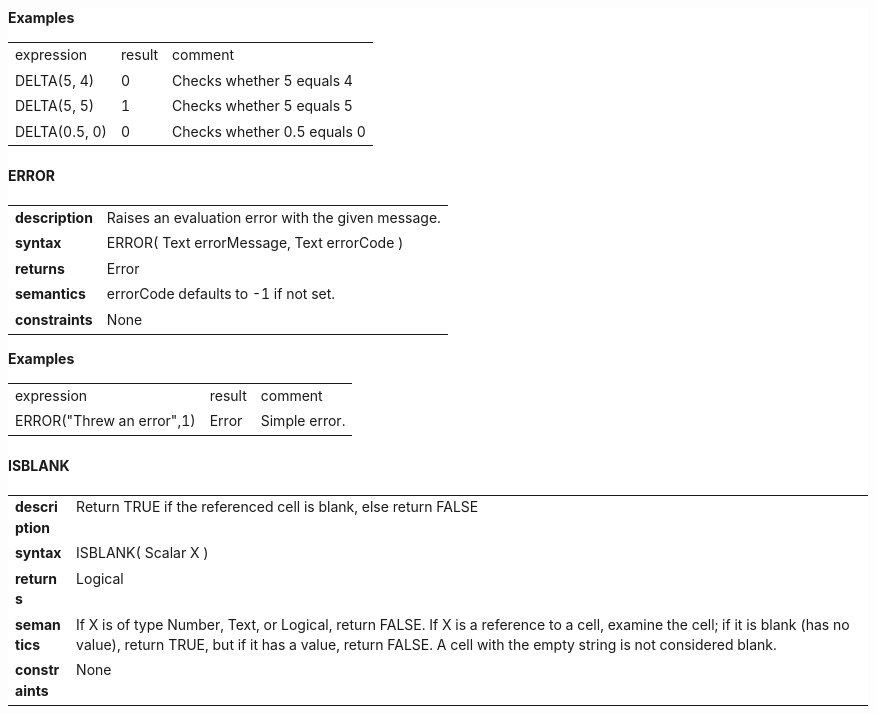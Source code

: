<div class="paragraph">

**Examples**

</div>

|               |        |                             |
| ------------- | ------ | --------------------------- |
| expression    | result | comment                     |
| DELTA(5, 4)   | 0      | Checks whether 5 equals 4   |
| DELTA(5, 5)   | 1      | Checks whether 5 equals 5   |
| DELTA(0.5, 0) | 0      | Checks whether 0.5 equals 0 |

</div>

<div class="sect3">

#### ERROR

|                 |                                                    |
| --------------- | -------------------------------------------------- |
| **description** | Raises an evaluation error with the given message. |
| **syntax**      | ERROR( Text errorMessage, Text errorCode )         |
| **returns**     | Error                                              |
| **semantics**   | errorCode defaults to -1 if not set.               |
| **constraints** | None                                               |

<div class="paragraph">

**Examples**

</div>

|                           |        |               |
| ------------------------- | ------ | ------------- |
| expression                | result | comment       |
| ERROR("Threw an error",1) | Error  | Simple error. |

</div>

<div class="sect3">

#### ISBLANK

|                 |                                                                                                                                                                                                                                                 |
| --------------- | ----------------------------------------------------------------------------------------------------------------------------------------------------------------------------------------------------------------------------------------------- |
| **description** | Return TRUE if the referenced cell is blank, else return FALSE                                                                                                                                                                                  |
| **syntax**      | ISBLANK( Scalar X )                                                                                                                                                                                                                             |
| **returns**     | Logical                                                                                                                                                                                                                                         |
| **semantics**   | If X is of type Number, Text, or Logical, return FALSE. If X is a reference to a cell, examine the cell; if it is blank (has no value), return TRUE, but if it has a value, return FALSE. A cell with the empty string is not considered blank. |
| **constraints** | None                                                                                                                                                                                                                                            |
